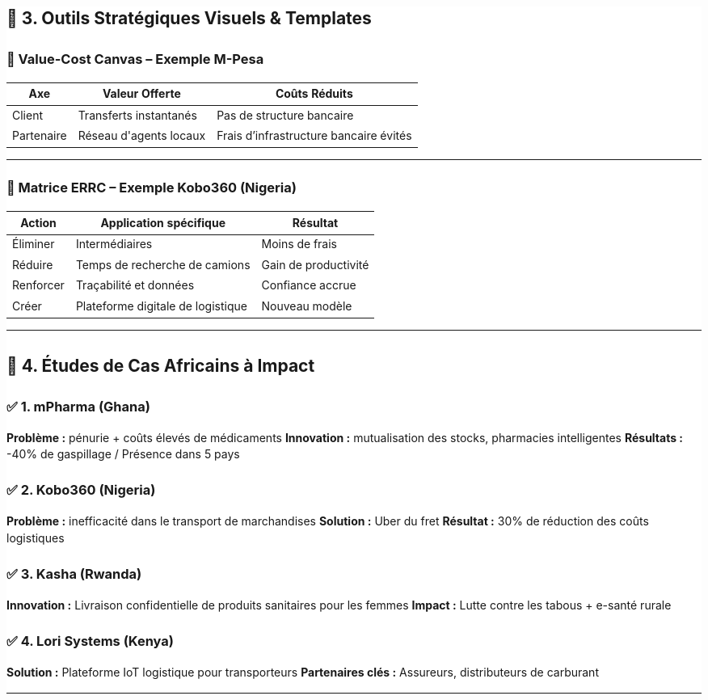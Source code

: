 
## 🔹 **3. Outils Stratégiques Visuels & Templates**

### 🧩 Value-Cost Canvas – Exemple M-Pesa

| Axe        | Valeur Offerte         | Coûts Réduits                          |
| ---------- | ---------------------- | -------------------------------------- |
| Client     | Transferts instantanés | Pas de structure bancaire              |
| Partenaire | Réseau d'agents locaux | Frais d’infrastructure bancaire évités |

---

### 🧩 Matrice ERRC – Exemple Kobo360 (Nigeria)

| Action    | Application spécifique            | Résultat             |
| --------- | --------------------------------- | -------------------- |
| Éliminer  | Intermédiaires                    | Moins de frais       |
| Réduire   | Temps de recherche de camions     | Gain de productivité |
| Renforcer | Traçabilité et données            | Confiance accrue     |
| Créer     | Plateforme digitale de logistique | Nouveau modèle       |

---

## 🔹 **4. Études de Cas Africains à Impact**

### ✅ **1. mPharma (Ghana)**

**Problème :** pénurie + coûts élevés de médicaments
**Innovation :** mutualisation des stocks, pharmacies intelligentes
**Résultats :** -40% de gaspillage / Présence dans 5 pays

### ✅ **2. Kobo360 (Nigeria)**

**Problème :** inefficacité dans le transport de marchandises
**Solution :** Uber du fret
**Résultat :** 30% de réduction des coûts logistiques

### ✅ **3. Kasha (Rwanda)**

**Innovation :** Livraison confidentielle de produits sanitaires pour les femmes
**Impact :** Lutte contre les tabous + e-santé rurale

### ✅ **4. Lori Systems (Kenya)**

**Solution :** Plateforme IoT logistique pour transporteurs
**Partenaires clés :** Assureurs, distributeurs de carburant

---
